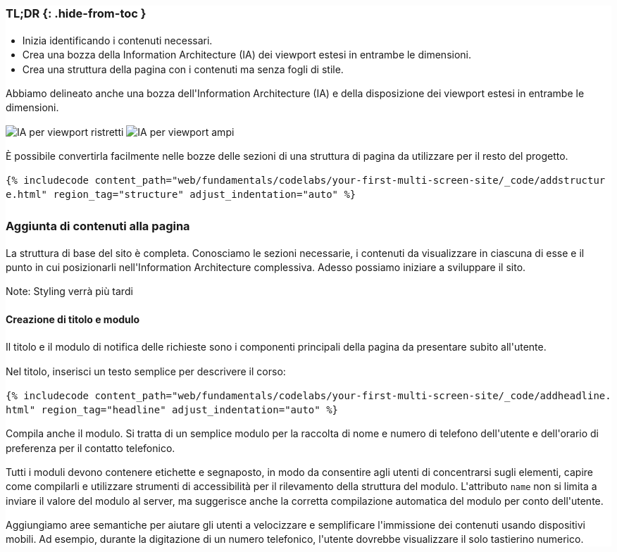 ### TL;DR {: .hide-from-toc }
- Inizia identificando i contenuti necessari.
- Crea una bozza della Information Architecture (IA) dei viewport estesi in entrambe le dimensioni.
- Crea una struttura della pagina con i contenuti ma senza fogli di stile.


Abbiamo delineato anche una bozza dell'Information Architecture (IA) e della disposizione dei viewport estesi in entrambe le dimensioni.


<img class="attempt-left" src="images/narrowviewport.png" alt="IA per viewport ristretti">
<img  class="attempt-right" src="images/wideviewport.png" alt="IA per viewport ampi">
<div class="clearfix"></div>


È possibile convertirla facilmente nelle bozze delle sezioni di una struttura di pagina da utilizzare per il resto del progetto.

<pre class="prettyprint">
{% includecode content_path="web/fundamentals/codelabs/your-first-multi-screen-site/_code/addstructure.html" region_tag="structure" adjust_indentation="auto" %}
</pre>

### Aggiunta di contenuti alla pagina

La struttura di base del sito è completa. Conosciamo le sezioni necessarie, i contenuti da visualizzare in ciascuna di esse e il punto in cui posizionarli nell'Information Architecture complessiva. Adesso possiamo iniziare a sviluppare il sito.

Note: Styling verrà più tardi

#### Creazione di titolo e modulo

Il titolo e il modulo di notifica delle richieste sono i componenti principali della pagina da presentare subito all'utente.

Nel titolo, inserisci un testo semplice per descrivere il corso:

<pre class="prettyprint">
{% includecode content_path="web/fundamentals/codelabs/your-first-multi-screen-site/_code/addheadline.html" region_tag="headline" adjust_indentation="auto" %}
</pre>

Compila anche il modulo.
Si tratta di un semplice modulo per la raccolta di nome e numero di telefono dell'utente e dell'orario di preferenza per il contatto telefonico.

Tutti i moduli devono contenere etichette e segnaposto, in modo da consentire agli utenti di concentrarsi sugli elementi, capire come compilarli e utilizzare strumenti di accessibilità per il rilevamento della struttura del modulo. L'attributo `name` non si limita a inviare il valore del modulo al server, ma suggerisce anche la corretta compilazione automatica del modulo per conto dell'utente.

Aggiungiamo aree semantiche per aiutare gli utenti a velocizzare e semplificare l'immissione dei contenuti usando dispositivi mobili. Ad esempio, durante la digitazione di un numero telefonico, l'utente dovrebbe visualizzare il solo tastierino numerico.
